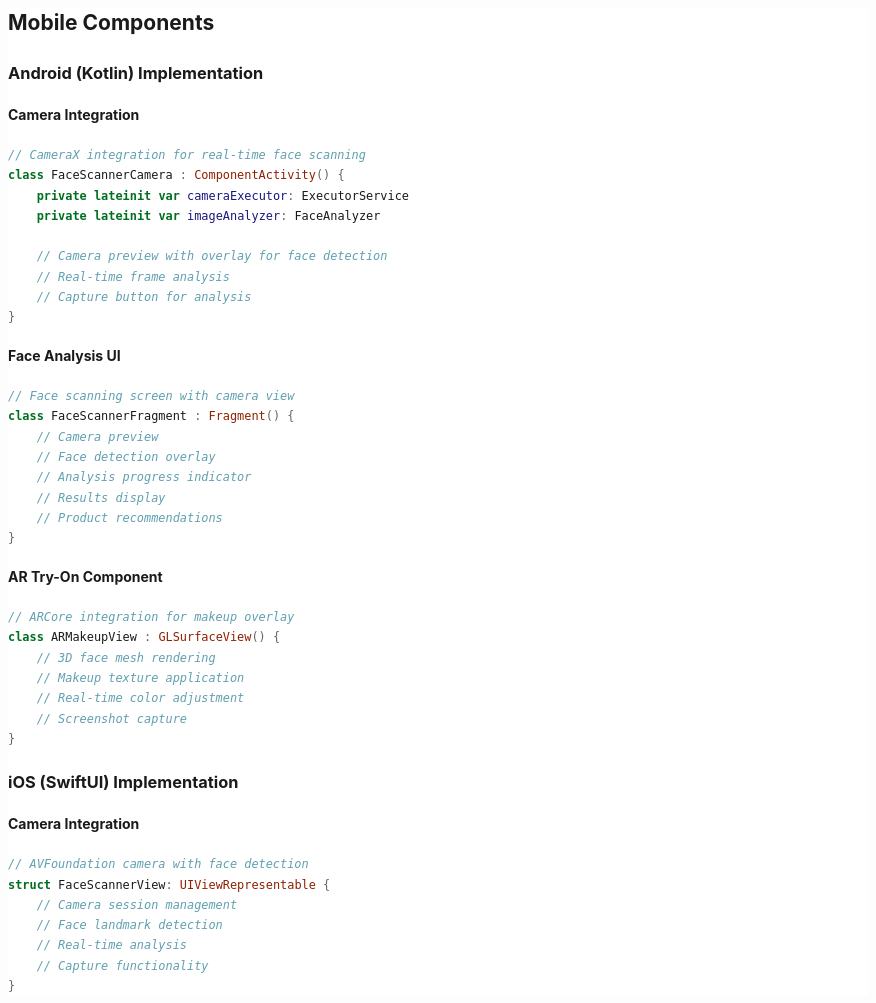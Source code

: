 ## Mobile Components

### Android (Kotlin) Implementation

#### Camera Integration
```kotlin
// CameraX integration for real-time face scanning
class FaceScannerCamera : ComponentActivity() {
    private lateinit var cameraExecutor: ExecutorService
    private lateinit var imageAnalyzer: FaceAnalyzer
    
    // Camera preview with overlay for face detection
    // Real-time frame analysis
    // Capture button for analysis
}
```

#### Face Analysis UI
```kotlin
// Face scanning screen with camera view
class FaceScannerFragment : Fragment() {
    // Camera preview
    // Face detection overlay
    // Analysis progress indicator
    // Results display
    // Product recommendations
}
```

#### AR Try-On Component
```kotlin
// ARCore integration for makeup overlay
class ARMakeupView : GLSurfaceView() {
    // 3D face mesh rendering
    // Makeup texture application
    // Real-time color adjustment
    // Screenshot capture
}
```

### iOS (SwiftUI) Implementation

#### Camera Integration
```swift
// AVFoundation camera with face detection
struct FaceScannerView: UIViewRepresentable {
    // Camera session management
    // Face landmark detection
    // Real-time analysis
    // Capture functionality
}
```

